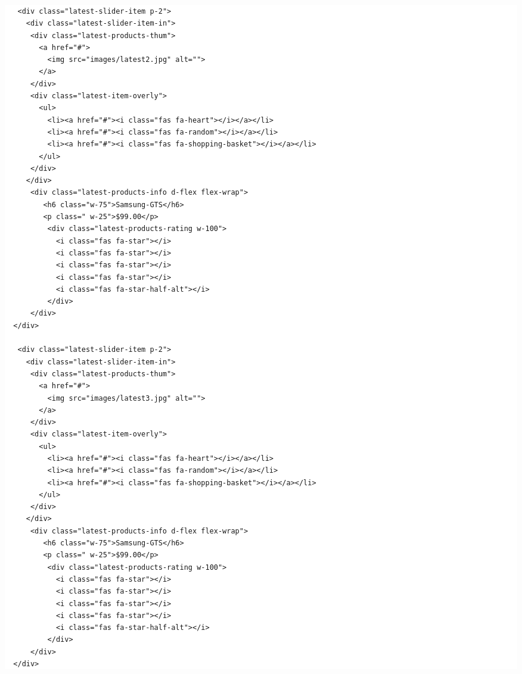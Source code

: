       <div class="latest-slider-item p-2">
         <div class="latest-slider-item-in">
          <div class="latest-products-thum">
            <a href="#">
              <img src="images/latest2.jpg" alt="">
            </a>
          </div>
          <div class="latest-item-overly">
            <ul>
              <li><a href="#"><i class="fas fa-heart"></i></a></li>
              <li><a href="#"><i class="fas fa-random"></i></a></li>
              <li><a href="#"><i class="fas fa-shopping-basket"></i></a></li>
            </ul> 
          </div>  
         </div>
          <div class="latest-products-info d-flex flex-wrap">
             <h6 class="w-75">Samsung-GTS</h6>
             <p class=" w-25">$99.00</p>
              <div class="latest-products-rating w-100">
                <i class="fas fa-star"></i>
                <i class="fas fa-star"></i>
                <i class="fas fa-star"></i>
                <i class="fas fa-star"></i>
                <i class="fas fa-star-half-alt"></i>
              </div>
          </div>        
      </div>
    
       <div class="latest-slider-item p-2">
         <div class="latest-slider-item-in">
          <div class="latest-products-thum">
            <a href="#">
              <img src="images/latest3.jpg" alt="">
            </a>
          </div>
          <div class="latest-item-overly">
            <ul>
              <li><a href="#"><i class="fas fa-heart"></i></a></li>
              <li><a href="#"><i class="fas fa-random"></i></a></li>
              <li><a href="#"><i class="fas fa-shopping-basket"></i></a></li>
            </ul> 
          </div>  
         </div>
          <div class="latest-products-info d-flex flex-wrap">
             <h6 class="w-75">Samsung-GTS</h6>
             <p class=" w-25">$99.00</p>
              <div class="latest-products-rating w-100">
                <i class="fas fa-star"></i>
                <i class="fas fa-star"></i>
                <i class="fas fa-star"></i>
                <i class="fas fa-star"></i>
                <i class="fas fa-star-half-alt"></i>
              </div>
          </div>        
      </div>
    